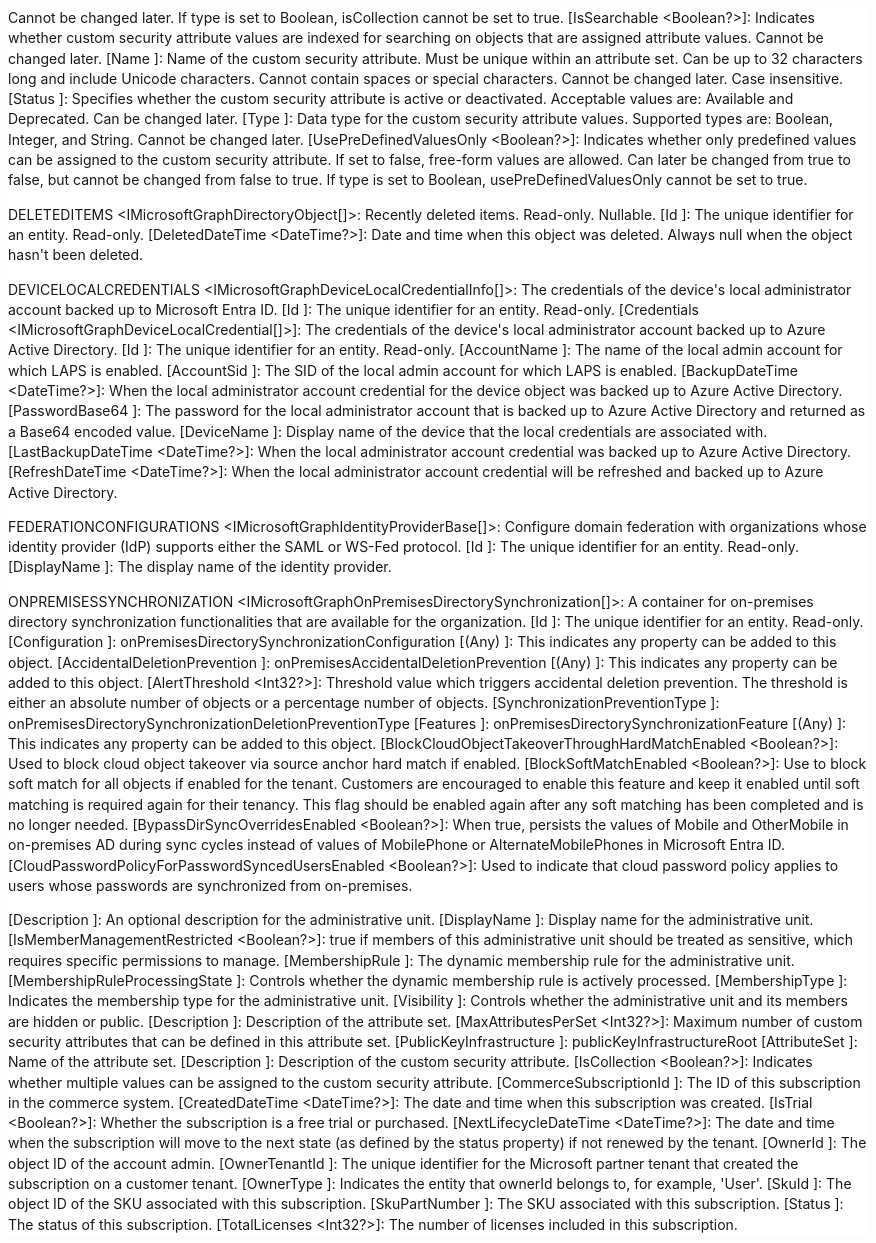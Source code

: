 Cannot be changed later.
If type is set to Boolean, isCollection cannot be set to true.
  [IsSearchable <Boolean?>]: Indicates whether custom security attribute values are indexed for searching on objects that are assigned attribute values.
Cannot be changed later.
  [Name <String>]: Name of the custom security attribute.
Must be unique within an attribute set.
Can be up to 32 characters long and include Unicode characters.
Cannot contain spaces or special characters.
Cannot be changed later.
Case insensitive.
  [Status <String>]: Specifies whether the custom security attribute is active or deactivated.
Acceptable values are: Available and Deprecated.
Can be changed later.
  [Type <String>]: Data type for the custom security attribute values.
Supported types are: Boolean, Integer, and String.
Cannot be changed later.
  [UsePreDefinedValuesOnly <Boolean?>]: Indicates whether only predefined values can be assigned to the custom security attribute.
If set to false, free-form values are allowed.
Can later be changed from true to false, but cannot be changed from false to true.
If type is set to Boolean, usePreDefinedValuesOnly cannot be set to true.

DELETEDITEMS <IMicrosoftGraphDirectoryObject[]>: Recently deleted items.
Read-only.
Nullable.
  [Id <String>]: The unique identifier for an entity.
Read-only.
  [DeletedDateTime <DateTime?>]: Date and time when this object was deleted.
Always null when the object hasn't been deleted.

DEVICELOCALCREDENTIALS <IMicrosoftGraphDeviceLocalCredentialInfo[]>: The credentials of the device's local administrator account backed up to Microsoft Entra ID.
  [Id <String>]: The unique identifier for an entity.
Read-only.
  [Credentials <IMicrosoftGraphDeviceLocalCredential[]>]: The credentials of the device's local administrator account backed up to Azure Active Directory.
    [Id <String>]: The unique identifier for an entity.
Read-only.
    [AccountName <String>]: The name of the local admin account for which LAPS is enabled.
    [AccountSid <String>]: The SID of the local admin account for which LAPS is enabled.
    [BackupDateTime <DateTime?>]: When the local administrator account credential for the device object was backed up to Azure Active Directory.
    [PasswordBase64 <String>]: The password for the local administrator account that is backed up to Azure Active Directory and returned as a Base64 encoded value.
  [DeviceName <String>]: Display name of the device that the local credentials are associated with.
  [LastBackupDateTime <DateTime?>]: When the local administrator account credential was backed up to Azure Active Directory.
  [RefreshDateTime <DateTime?>]: When the local administrator account credential will be refreshed and backed up to Azure Active Directory.

FEDERATIONCONFIGURATIONS <IMicrosoftGraphIdentityProviderBase[]>: Configure domain federation with organizations whose identity provider (IdP) supports either the SAML or WS-Fed protocol.
  [Id <String>]: The unique identifier for an entity.
Read-only.
  [DisplayName <String>]: The display name of the identity provider.

ONPREMISESSYNCHRONIZATION <IMicrosoftGraphOnPremisesDirectorySynchronization[]>: A container for on-premises directory synchronization functionalities that are available for the organization.
  [Id <String>]: The unique identifier for an entity.
Read-only.
  [Configuration <IMicrosoftGraphOnPremisesDirectorySynchronizationConfiguration>]: onPremisesDirectorySynchronizationConfiguration
    [(Any) <Object>]: This indicates any property can be added to this object.
    [AccidentalDeletionPrevention <IMicrosoftGraphOnPremisesAccidentalDeletionPrevention>]: onPremisesAccidentalDeletionPrevention
      [(Any) <Object>]: This indicates any property can be added to this object.
      [AlertThreshold <Int32?>]: Threshold value which triggers accidental deletion prevention.
The threshold is either an absolute number of objects or a percentage number of objects.
      [SynchronizationPreventionType <String>]: onPremisesDirectorySynchronizationDeletionPreventionType
  [Features <IMicrosoftGraphOnPremisesDirectorySynchronizationFeature>]: onPremisesDirectorySynchronizationFeature
    [(Any) <Object>]: This indicates any property can be added to this object.
    [BlockCloudObjectTakeoverThroughHardMatchEnabled <Boolean?>]: Used to block cloud object takeover via source anchor hard match if enabled.
    [BlockSoftMatchEnabled <Boolean?>]: Use to block soft match for all objects if enabled for the  tenant.
Customers are encouraged to enable this feature and keep it enabled until soft matching is required again for their tenancy.
This flag should be enabled again after any soft matching has been completed and is no longer needed.
    [BypassDirSyncOverridesEnabled <Boolean?>]: When true, persists the values of Mobile and OtherMobile in on-premises AD during sync cycles instead of values of MobilePhone or AlternateMobilePhones in Microsoft Entra ID.
    [CloudPasswordPolicyForPasswordSyncedUsersEnabled <Boolean?>]: Used to indicate that cloud password policy applies to users whose passwords are synchronized from on-premises.

  [Description <String>]: An optional description for the administrative unit.
  [DisplayName <String>]: Display name for the administrative unit.
  [IsMemberManagementRestricted <Boolean?>]: true if members of this administrative unit should be treated as sensitive, which requires specific permissions to manage.
  [MembershipRule <String>]: The dynamic membership rule for the administrative unit.
  [MembershipRuleProcessingState <String>]: Controls whether the dynamic membership rule is actively processed.
  [MembershipType <String>]: Indicates the membership type for the administrative unit.
  [Visibility <String>]: Controls whether the administrative unit and its members are hidden or public.
  [Description <String>]: Description of the attribute set.
  [MaxAttributesPerSet <Int32?>]: Maximum number of custom security attributes that can be defined in this attribute set.
  [PublicKeyInfrastructure <IMicrosoftGraphPublicKeyInfrastructureRoot>]: publicKeyInfrastructureRoot
  [AttributeSet <String>]: Name of the attribute set.
  [Description <String>]: Description of the custom security attribute.
  [IsCollection <Boolean?>]: Indicates whether multiple values can be assigned to the custom security attribute.
  [CommerceSubscriptionId <String>]: The ID of this subscription in the commerce system.
  [CreatedDateTime <DateTime?>]: The date and time when this subscription was created.
  [IsTrial <Boolean?>]: Whether the subscription is a free trial or purchased.
  [NextLifecycleDateTime <DateTime?>]: The date and time when the subscription will move to the next state (as defined by the status property) if not renewed by the tenant.
  [OwnerId <String>]: The object ID of the account admin.
  [OwnerTenantId <String>]: The unique identifier for the Microsoft partner tenant that created the subscription on a customer tenant.
  [OwnerType <String>]: Indicates the entity that ownerId belongs to, for example, 'User'.
  [SkuId <String>]: The object ID of the SKU associated with this subscription.
  [SkuPartNumber <String>]: The SKU associated with this subscription.
  [Status <String>]: The status of this subscription.
  [TotalLicenses <Int32?>]: The number of licenses included in this subscription.